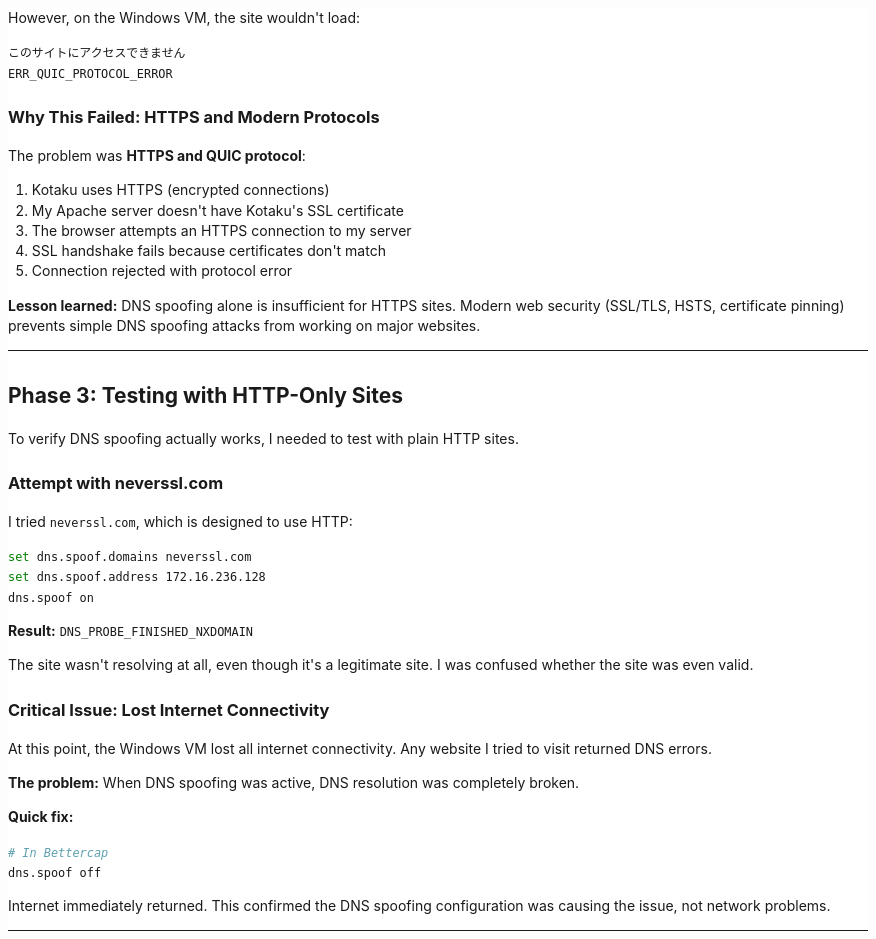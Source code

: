 However, on the Windows VM, the site wouldn't load:
```
このサイトにアクセスできません
ERR_QUIC_PROTOCOL_ERROR
```

### Why This Failed: HTTPS and Modern Protocols

The problem was **HTTPS and QUIC protocol**:

1. Kotaku uses HTTPS (encrypted connections)
2. My Apache server doesn't have Kotaku's SSL certificate
3. The browser attempts an HTTPS connection to my server
4. SSL handshake fails because certificates don't match
5. Connection rejected with protocol error

**Lesson learned:** DNS spoofing alone is insufficient for HTTPS sites. Modern web security (SSL/TLS, HSTS, certificate pinning) prevents simple DNS spoofing attacks from working on major websites.

---

## Phase 3: Testing with HTTP-Only Sites

To verify DNS spoofing actually works, I needed to test with plain HTTP sites.

### Attempt with neverssl.com

I tried `neverssl.com`, which is designed to use HTTP:

```bash
set dns.spoof.domains neverssl.com
set dns.spoof.address 172.16.236.128
dns.spoof on
```

**Result:** `DNS_PROBE_FINISHED_NXDOMAIN`

The site wasn't resolving at all, even though it's a legitimate site. I was confused whether the site was even valid.

### Critical Issue: Lost Internet Connectivity

At this point, the Windows VM lost all internet connectivity. Any website I tried to visit returned DNS errors.

**The problem:** When DNS spoofing was active, DNS resolution was completely broken.

**Quick fix:** 
```bash
# In Bettercap
dns.spoof off
```

Internet immediately returned. This confirmed the DNS spoofing configuration was causing the issue, not network problems.

---
